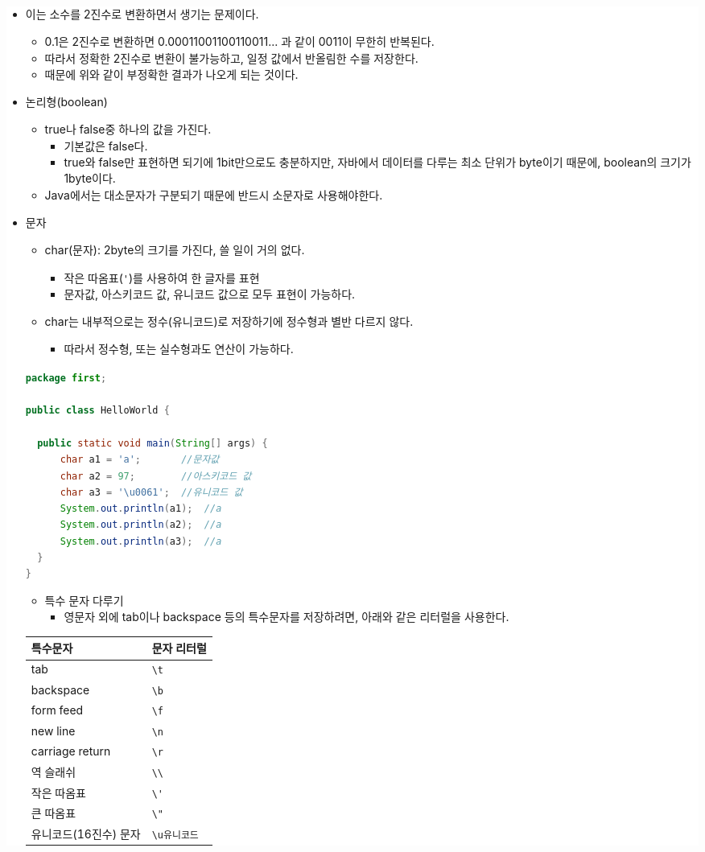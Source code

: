   - 이는 소수를 2진수로 변환하면서 생기는 문제이다.
    - 0.1은 2진수로 변환하면 0.00011001100110011... 과 같이 0011이 무한히 반복된다.
    - 따라서 정확한 2진수로 변환이 불가능하고, 일정 값에서 반올림한 수를 저장한다.
    - 때문에 위와 같이 부정확한 결과가 나오게 되는 것이다.



- 논리형(boolean)
  - true나 false중 하나의 값을 가진다.
    - 기본값은 false다.
    - true와 false만 표현하면 되기에 1bit만으로도 충분하지만, 자바에서 데이터를 다루는 최소 단위가 byte이기 때문에, boolean의 크기가 1byte이다.
  - Java에서는 대소문자가 구분되기 때문에 반드시 소문자로 사용해야한다.



- 문자

  - char(문자): 2byte의 크기를 가진다, 쓸 일이 거의 없다.

    - 작은 따옴표(`'`)를 사용하여 한 글자를 표현
    - 문자값, 아스키코드 값, 유니코드 값으로 모두 표현이 가능하다.
  - char는 내부적으로는 정수(유니코드)로 저장하기에 정수형과 별반 다르지 않다.
    - 따라서 정수형, 또는 실수형과도 연산이 가능하다.


  ```java
  package first;
  
  public class HelloWorld {
  
  	public static void main(String[] args) {
  		char a1 = 'a';       //문자값
  		char a2 = 97;        //아스키코드 값
  		char a3 = '\u0061';  //유니코드 값
  		System.out.println(a1);  //a
  		System.out.println(a2);  //a
  		System.out.println(a3);  //a
  	}
  }
  ```

  - 특수 문자 다루기
    - 영문자 외에 tab이나 backspace 등의 특수문자를 저장하려면, 아래와 같은 리터럴을 사용한다.

  | 특수문자              | 문자 리터럴  |
  | --------------------- | ------------ |
  | tab                   | `\t`         |
  | backspace             | `\b`         |
  | form feed             | `\f`         |
  | new line              | `\n`         |
  | carriage return       | `\r`         |
  | 역 슬래쉬             | `\\`         |
  | 작은 따옴표           | `\'`         |
  | 큰 따옴표             | `\"`         |
  | 유니코드(16진수) 문자 | `\u유니코드` |

